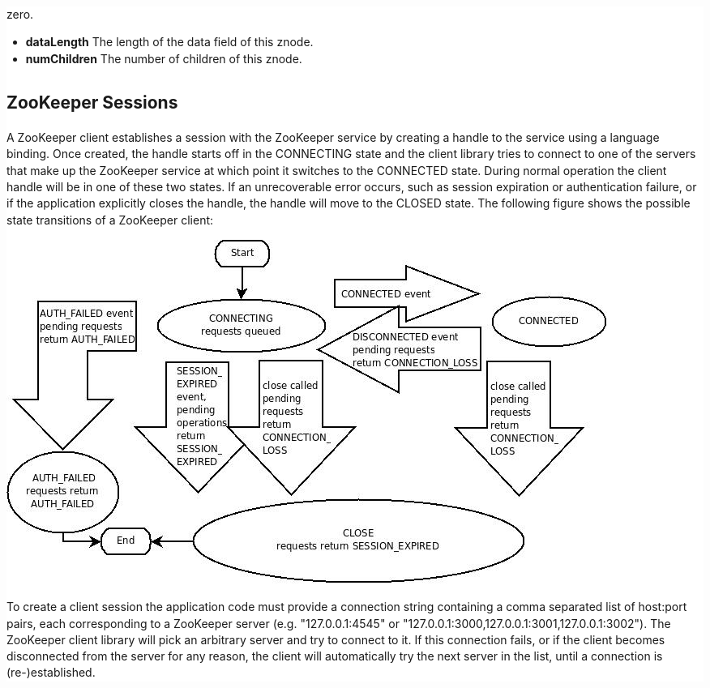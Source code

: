   zero.
* **dataLength**
  The length of the data field of this znode.
* **numChildren**
  The number of children of this znode.

<a name="ch_zkSessions"></a>

## ZooKeeper Sessions

A ZooKeeper client establishes a session with the ZooKeeper
service by creating a handle to the service using a language
binding. Once created, the handle starts off in the CONNECTING state
and the client library tries to connect to one of the servers that
make up the ZooKeeper service at which point it switches to the
CONNECTED state. During normal operation the client handle will be in one of these
two states. If an unrecoverable error occurs, such as session
expiration or authentication failure, or if the application explicitly
closes the handle, the handle will move to the CLOSED state.
The following figure shows the possible state transitions of a
ZooKeeper client:

![State transitions](images/state_dia.jpg)

To create a client session the application code must provide
a connection string containing a comma separated list of host:port pairs,
each corresponding to a ZooKeeper server (e.g. "127.0.0.1:4545" or
"127.0.0.1:3000,127.0.0.1:3001,127.0.0.1:3002"). The ZooKeeper
client library will pick an arbitrary server and try to connect to
it. If this connection fails, or if the client becomes
disconnected from the server for any reason, the client will
automatically try the next server in the list, until a connection
is (re-)established.
